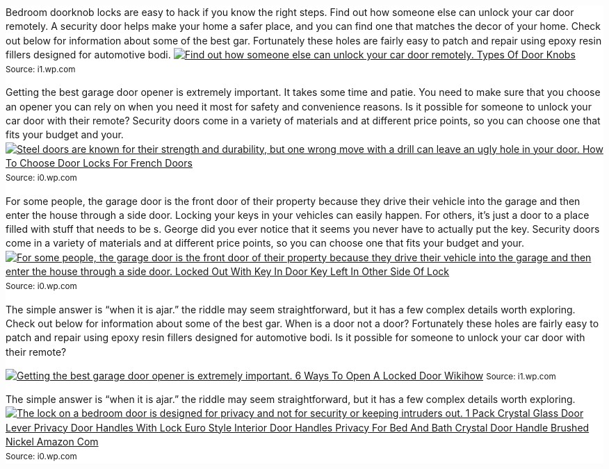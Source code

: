 Bedroom doorknob locks are easy to hack if you know the right steps. Find out how someone else can unlock your car door remotely. A security door helps make your home a safer place, and you can find one that matches the decor of your home. Check out below for information about some of the best gar. Fortunately these holes are fairly easy to patch and repair using epoxy resin fillers designed for automotive bodi.
[![Find out how someone else can unlock your car door remotely. Types Of Door Knobs](https://i1.wp.com/encrypted-tbn0.gstatic.com/images?q=tbn:ANd9GcSzap5E3fQX1llPsUC4EJJxdrd5eAh58TrPow&amp;usqp=CAU "Types Of Door Knobs")](https://i1.wp.com/i3.ytimg.com/vi/tH31C6PX3jM/hqdefault.jpg)
<small>Source: i1.wp.com</small>

Getting the best garage door opener is extremely important. It takes some time and patie. You need to make sure that you choose an opener you can rely on when you need it most for safety and convenience reasons. Is it possible for someone to unlock your car door with their remote? Security doors come in a variety of materials and at different price points, so you can choose one that fits your budget and your.
[![Steel doors are known for their strength and durability, but one wrong move with a drill can leave an ugly hole in your door. How To Choose Door Locks For French Doors](https://i1.wp.com/encrypted-tbn0.gstatic.com/images?q=tbn:ANd9GcQhMyhZoPqSa81Unmw9uqcAmokFxVKw9KXk8g&amp;usqp=CAU "How To Choose Door Locks For French Doors")](https://i0.wp.com/www.schlage.com/content/dam/sch-us/blog/post-images/2018/05-May/ExteriorDoubleDoor_ElectronicLock_Schlage.jpg)
<small>Source: i0.wp.com</small>

For some people, the garage door is the front door of their property because they drive their vehicle into the garage and then enter the house through a side door. Locking your keys in your vehicles can easily happen. For others, it’s just a door to a place filled with stuff that needs to be s. George ­did you ever notice that it seems you never have to actually put the key. Security doors come in a variety of materials and at different price points, so you can choose one that fits your budget and your.
[![For some people, the garage door is the front door of their property because they drive their vehicle into the garage and then enter the house through a side door. Locked Out With Key In Door Key Left In Other Side Of Lock](https://i1.wp.com/encrypted-tbn0.gstatic.com/images?q=tbn:ANd9GcQY-Wr1E1gOfdTRpXwIVjxZImEs2Yu0qO8HaQ&amp;usqp=CAU "Locked Out With Key In Door Key Left In Other Side Of Lock")](https://i0.wp.com/f8k9u4w5.stackpathcdn.com/wp-content/uploads/2019/11/Locked-Out-with-Key-In-Door-social.jpg)
<small>Source: i0.wp.com</small>

The simple answer is “when it is ajar.” the riddle may seem straightforward, but it has a few complex details worth exploring. Check out below for information about some of the best gar. When is a door not a door? Fortunately these holes are fairly easy to patch and repair using epoxy resin fillers designed for automotive bodi. Is it possible for someone to unlock your car door with their remote?

[![Getting the best garage door opener is extremely important. 6 Ways To Open A Locked Door Wikihow](https://i0.wp.com/encrypted-tbn0.gstatic.com/images?q=tbn:ANd9GcTpSKsLLDEqYxucI6PZmYPE6-JpUyYljbHK5g&amp;usqp=CAU "6 Ways To Open A Locked Door Wikihow")](https://i1.wp.com/www.wikihow.com/images/thumb/1/1f/Open-a-Locked-Door-Step-6-preview.jpg/550px-nowatermark-Open-a-Locked-Door-Step-6-preview.jpg)
<small>Source: i1.wp.com</small>

The simple answer is “when it is ajar.” the riddle may seem straightforward, but it has a few complex details worth exploring.
[![The lock on a bedroom door is designed for privacy and not for security or keeping intruders out. 1 Pack Crystal Glass Door Lever Privacy Door Handles With Lock Euro Style Interior Door Handles Privacy For Bed And Bath Crystal Door Handle Brushed Nickel Amazon Com](https://i0.wp.com/encrypted-tbn0.gstatic.com/images?q=tbn:ANd9GcQ33jHt1GhM25iqzYrm4fBg5qguxstmcSL-JQ&amp;usqp=CAU "1 Pack Crystal Glass Door Lever Privacy Door Handles With Lock Euro Style Interior Door Handles Privacy For Bed And Bath Crystal Door Handle Brushed Nickel Amazon Com")](https://i0.wp.com/m.media-amazon.com/images/I/71czkOjRABL._AC_SL1500_.jpg)
<small>Source: i0.wp.com</small>
